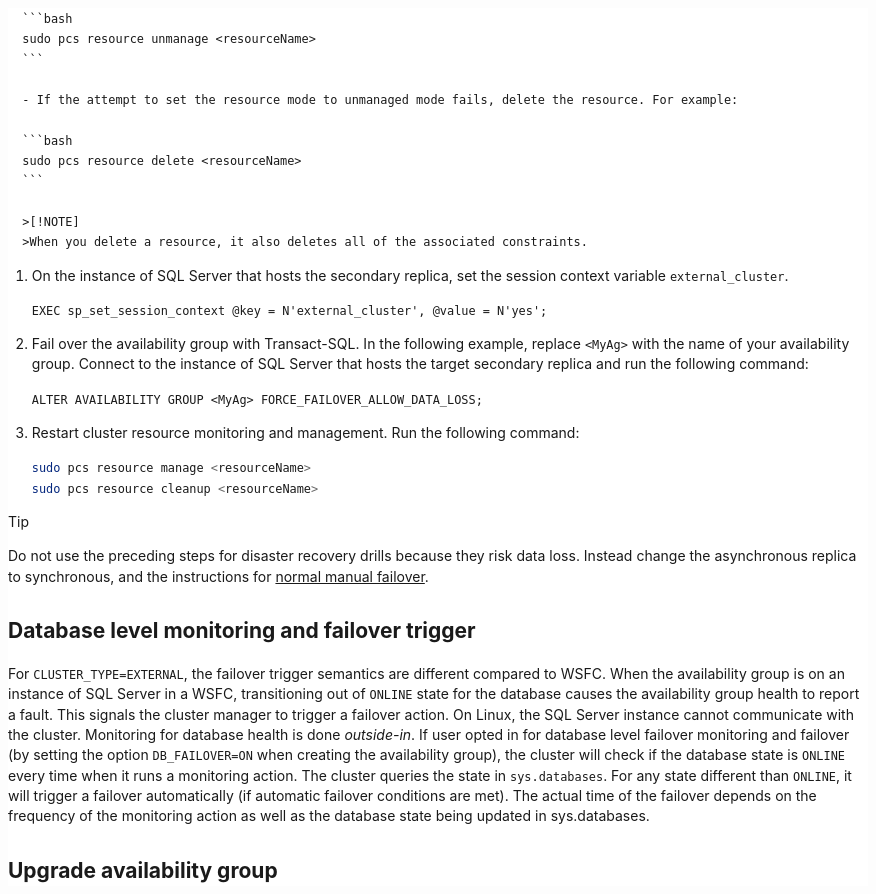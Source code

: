       ```bash
      sudo pcs resource unmanage <resourceName>
      ```

      - If the attempt to set the resource mode to unmanaged mode fails, delete the resource. For example:

      ```bash
      sudo pcs resource delete <resourceName>
      ```

      >[!NOTE]
      >When you delete a resource, it also deletes all of the associated constraints. 

1. On the instance of SQL Server that hosts the secondary replica, set the session context variable `external_cluster`.

   ```Transact-SQL
   EXEC sp_set_session_context @key = N'external_cluster', @value = N'yes';
   ```

1. Fail over the availability group with Transact-SQL. In the following example, replace `<MyAg>` with the name of your availability group. Connect to the instance of SQL Server that hosts the target secondary replica and run the following command:

   ```Transact-SQL
   ALTER AVAILABILITY GROUP <MyAg> FORCE_FAILOVER_ALLOW_DATA_LOSS;
   ```

1. Restart cluster resource monitoring and management. Run the following command:

   ```bash
   sudo pcs resource manage <resourceName>
   sudo pcs resource cleanup <resourceName>
   ```

>[!TIP]
>Do not use the preceding steps for disaster recovery drills because they risk data loss. Instead change the asynchronous replica to synchronous, and the instructions for [normal manual failover](#manualFailover).

## Database level monitoring and failover trigger

For `CLUSTER_TYPE=EXTERNAL`, the  failover trigger semantics are different compared to WSFC. When the availability group is on an instance of SQL Server in a WSFC, transitioning out of `ONLINE` state for the database causes the availability group health to report a fault. This signals the cluster manager to trigger a failover action. On Linux, the SQL Server instance cannot communicate with the cluster. Monitoring for database health is done *outside-in*. If user opted in for database level failover monitoring and failover (by setting the option `DB_FAILOVER=ON` when creating the availability group), the cluster will check if the database state is `ONLINE` every time when it runs a monitoring action. The cluster queries the state in `sys.databases`. For any state different than `ONLINE`, it will trigger a failover automatically (if automatic failover conditions are met). The actual time of the failover depends on the frequency of the monitoring action as well as the database state being updated in sys.databases.

## Upgrade availability group
